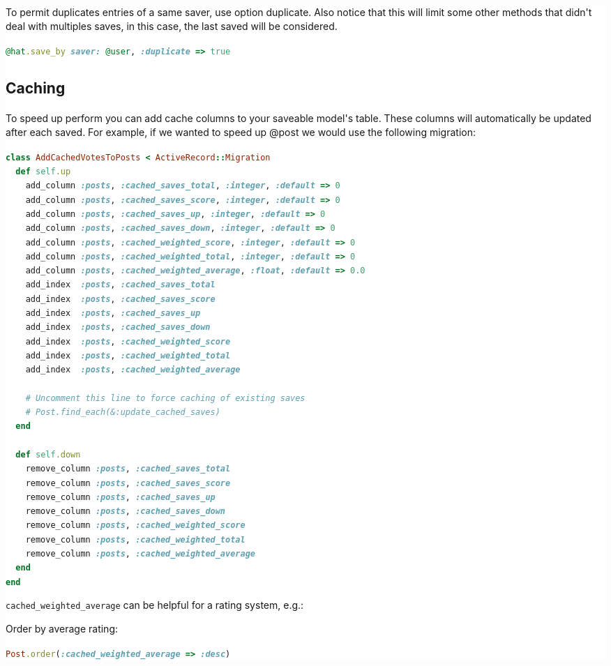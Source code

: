 To permit duplicates entries of a same saver, use option duplicate. Also notice that this
will limit some other methods that didn't deal with multiples saves, in this case, the last saved will be considered.

```ruby
@hat.save_by saver: @user, :duplicate => true
```

## Caching

To speed up perform you can add cache columns to your saveable model's table.  These
columns will automatically be updated after each saved.  For example, if we wanted
to speed up @post we would use the following migration:

```ruby
class AddCachedVotesToPosts < ActiveRecord::Migration
  def self.up
    add_column :posts, :cached_saves_total, :integer, :default => 0
    add_column :posts, :cached_saves_score, :integer, :default => 0
    add_column :posts, :cached_saves_up, :integer, :default => 0
    add_column :posts, :cached_saves_down, :integer, :default => 0
    add_column :posts, :cached_weighted_score, :integer, :default => 0
    add_column :posts, :cached_weighted_total, :integer, :default => 0
    add_column :posts, :cached_weighted_average, :float, :default => 0.0
    add_index  :posts, :cached_saves_total
    add_index  :posts, :cached_saves_score
    add_index  :posts, :cached_saves_up
    add_index  :posts, :cached_saves_down
    add_index  :posts, :cached_weighted_score
    add_index  :posts, :cached_weighted_total
    add_index  :posts, :cached_weighted_average

    # Uncomment this line to force caching of existing saves
    # Post.find_each(&:update_cached_saves)
  end

  def self.down
    remove_column :posts, :cached_saves_total
    remove_column :posts, :cached_saves_score
    remove_column :posts, :cached_saves_up
    remove_column :posts, :cached_saves_down
    remove_column :posts, :cached_weighted_score
    remove_column :posts, :cached_weighted_total
    remove_column :posts, :cached_weighted_average
  end
end
```

`cached_weighted_average` can be helpful for a rating system, e.g.:

Order by average rating:

```ruby
Post.order(:cached_weighted_average => :desc)
```
